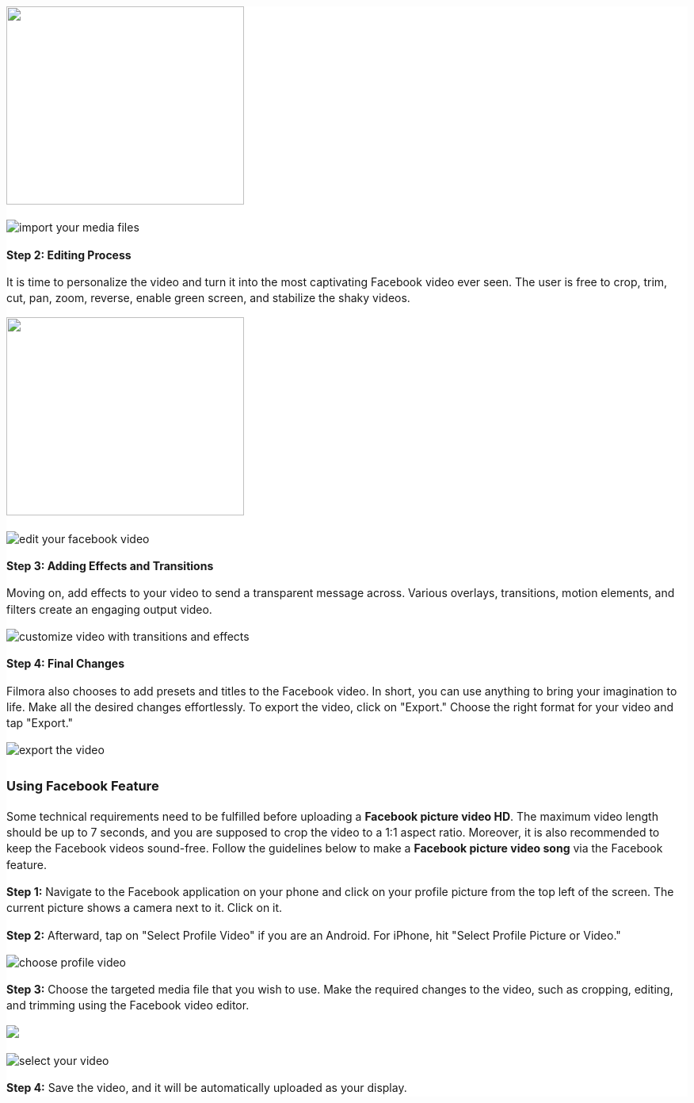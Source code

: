 <a href="https://printrendy.pxf.io/c/5597632/1453721/17020" target="_top" id="1453721"><img src="//a.impactradius-go.com/display-ad/17020-1453721" border="0" alt="" width="300" height="250"/></a><img height="0" width="0" src="https://imp.pxf.io/i/5597632/1453721/17020" style="position:absolute;visibility:hidden;" border="0" />

![import your media files](https://images.wondershare.com/filmora/article-images/2021/facebook-picture-video-maker-1.jpg)

**Step 2: Editing Process**

It is time to personalize the video and turn it into the most captivating Facebook video ever seen. The user is free to crop, trim, cut, pan, zoom, reverse, enable green screen, and stabilize the shaky videos.


<a href="https://dhgate.sjv.io/c/5597632/1678785/12108" target="_top" id="1678785"><img src="//a.impactradius-go.com/display-ad/12108-1678785" border="0" alt="" width="300" height="250"/></a>

![edit your facebook video](https://images.wondershare.com/filmora/article-images/2021/facebook-picture-video-maker-2.jpg)

**Step 3: Adding Effects and Transitions**

Moving on, add effects to your video to send a transparent message across. Various overlays, transitions, motion elements, and filters create an engaging output video.

![customize video with transitions and effects](https://images.wondershare.com/filmora/article-images/2021/facebook-picture-video-maker-3.jpg)

**Step 4: Final Changes**

Filmora also chooses to add presets and titles to the Facebook video. In short, you can use anything to bring your imagination to life. Make all the desired changes effortlessly. To export the video, click on "Export." Choose the right format for your video and tap "Export."

![export the video](https://images.wondershare.com/filmora/article-images/2021/facebook-picture-video-maker-4.jpg)

### Using Facebook Feature

Some technical requirements need to be fulfilled before uploading a **Facebook picture video HD**. The maximum video length should be up to 7 seconds, and you are supposed to crop the video to a 1:1 aspect ratio. Moreover, it is also recommended to keep the Facebook videos sound-free. Follow the guidelines below to make a **Facebook picture video song** via the Facebook feature.

**Step 1:** Navigate to the Facebook application on your phone and click on your profile picture from the top left of the screen. The current picture shows a camera next to it. Click on it.

**Step 2:** Afterward, tap on "Select Profile Video" if you are an Android. For iPhone, hit "Select Profile Picture or Video."

![choose profile video](https://images.wondershare.com/filmora/article-images/2021/facebook-picture-video-maker-5.jpg)

**Step 3:** Choose the targeted media file that you wish to use. Make the required changes to the video, such as cropping, editing, and trimming using the Facebook video editor.


<a href="https://shop.mondly.com/affiliate.php?ACCOUNT=ATISTUDI&AFFILIATE=108875&PATH=https%3A%2F%2Fwww.mondly.com%3FAFFILIATE%3D108875%26RESOURCE%3D%2BEducational%2B300x600%2B"><img src="https://secure.avangate.com/images/merchant/69c418c33ec2e1a4267fa9bb77fa1428/educational-300x600.gif" border="0"></a>

![select your video](https://images.wondershare.com/filmora/article-images/2021/facebook-picture-video-maker-6.jpg)

**Step 4:** Save the video, and it will be automatically uploaded as your display.

